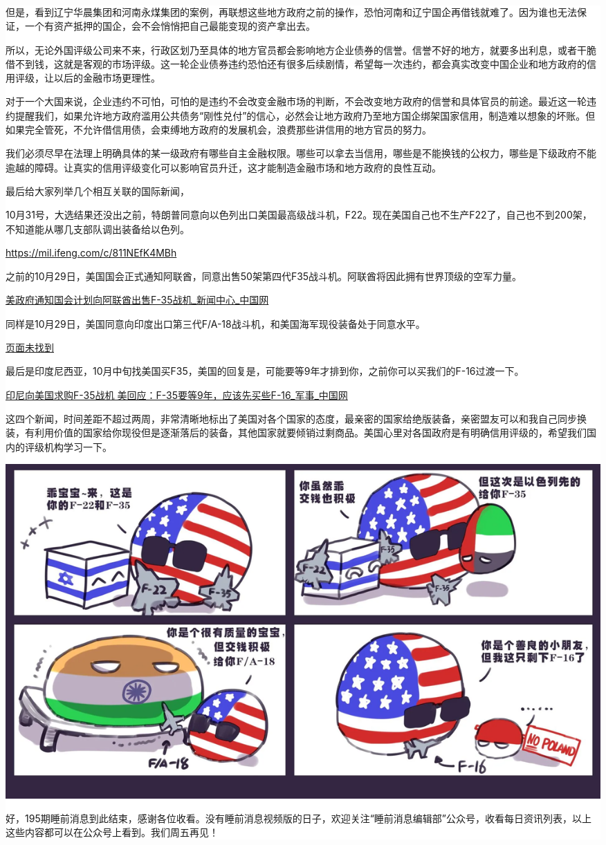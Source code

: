 但是，看到辽宁华晨集团和河南永煤集团的案例，再联想这些地方政府之前的操作，恐怕河南和辽宁国企再借钱就难了。因为谁也无法保证，一个有资产抵押的国企，会不会悄悄把自己最能变现的资产拿出去。

所以，无论外国评级公司来不来，行政区划乃至具体的地方官员都会影响地方企业债券的信誉。信誉不好的地方，就要多出利息，或者干脆借不到钱，这就是客观的市场评级。这一轮企业债券违约恐怕还有很多后续剧情，希望每一次违约，都会真实改变中国企业和地方政府的信用评级，让以后的金融市场更理性。

对于一个大国来说，企业违约不可怕，可怕的是违约不会改变金融市场的判断，不会改变地方政府的信誉和具体官员的前途。最近这一轮违约提醒我们，如果允许地方政府滥用公共债务“刚性兑付”的信心，必然会让地方政府乃至地方国企绑架国家信用，制造难以想象的坏账。但如果完全管死，不允许借信用债，会束缚地方政府的发展机会，浪费那些讲信用的地方官员的努力。

我们必须尽早在法理上明确具体的某一级政府有哪些自主金融权限。哪些可以拿去当信用，哪些是不能换钱的公权力，哪些是下级政府不能逾越的障碍。让真实的信用评级变化可以影响官员升迁，这才能制造金融市场和地方政府的良性互动。

最后给大家列举几个相互关联的国际新闻，

10月31号，大选结果还没出之前，特朗普同意向以色列出口美国最高级战斗机，F22。现在美国自己也不生产F22了，自己也不到200架，不知道能从哪几支部队调出装备给以色列。

<https://mil.ifeng.com/c/811NEfK4MBh>

之前的10月29日，美国国会正式通知阿联酋，同意出售50架第四代F35战斗机。阿联酋将因此拥有世界顶级的空军力量。

[美政府通知国会计划向阿联酋出售F-35战机_新闻中心_中国网](http://news.china.com.cn/2020-11/01/content_76863866.htm)

同样是10月29日，美国同意向印度出口第三代F/A-18战斗机，和美国海军现役装备处于同意水平。

[页面未找到](http://www.thecover.cn/video/5902564)

最后是印度尼西亚，10月中旬找美国买F35，美国的回复是，可能要等9年才排到你，之前你可以买我们的F-16过渡一下。

[印尼向美国求购F-35战机 美回应：F-35要等9年，应该先买些F-16_军事_中国网](http://military.china.com.cn/2020-11/08/content_76884837.htm)

这四个新闻，时间差距不超过两周，非常清晰地标出了美国对各个国家的态度，最亲密的国家给绝版装备，亲密盟友可以和我自己同步换装，有利用价值的国家给你现役但是逐渐落后的装备，其他国家就要倾销过剩商品。美国心里对各国政府是有明确信用评级的，希望我们国内的评级机构学习一下。

![](/images/btnews/btnews/0101_0200/0195/image28.webp)

好，195期睡前消息到此结束，感谢各位收看。没有睡前消息视频版的日子，欢迎关注“睡前消息编辑部”公众号，收看每日资讯列表，以上这些内容都可以在公众号上看到。我们周五再见！
